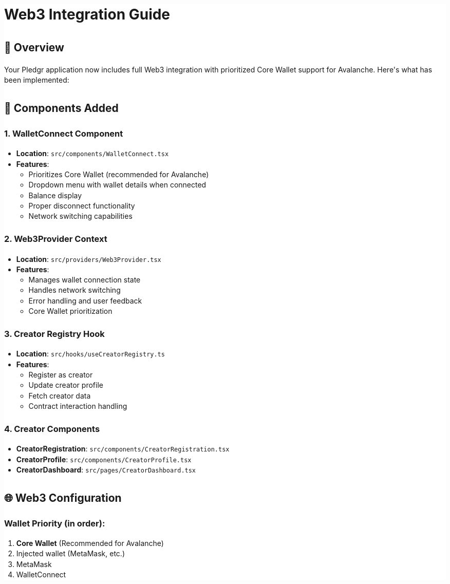 # Web3 Integration Guide

## 🚀 Overview

Your Pledgr application now includes full Web3 integration with prioritized Core Wallet support for Avalanche. Here's what has been implemented:

## 🔧 Components Added

### 1. **WalletConnect Component**
- **Location**: `src/components/WalletConnect.tsx`
- **Features**:
  - Prioritizes Core Wallet (recommended for Avalanche)
  - Dropdown menu with wallet details when connected
  - Balance display
  - Proper disconnect functionality
  - Network switching capabilities

### 2. **Web3Provider Context**
- **Location**: `src/providers/Web3Provider.tsx`
- **Features**:
  - Manages wallet connection state
  - Handles network switching
  - Error handling and user feedback
  - Core Wallet prioritization

### 3. **Creator Registry Hook**
- **Location**: `src/hooks/useCreatorRegistry.ts`
- **Features**:
  - Register as creator
  - Update creator profile
  - Fetch creator data
  - Contract interaction handling

### 4. **Creator Components**
- **CreatorRegistration**: `src/components/CreatorRegistration.tsx`
- **CreatorProfile**: `src/components/CreatorProfile.tsx`
- **CreatorDashboard**: `src/pages/CreatorDashboard.tsx`

## 🌐 Web3 Configuration

### Wallet Priority (in order):
1. **Core Wallet** (Recommended for Avalanche)
2. Injected wallet (MetaMask, etc.)
3. MetaMask
4. WalletConnect
